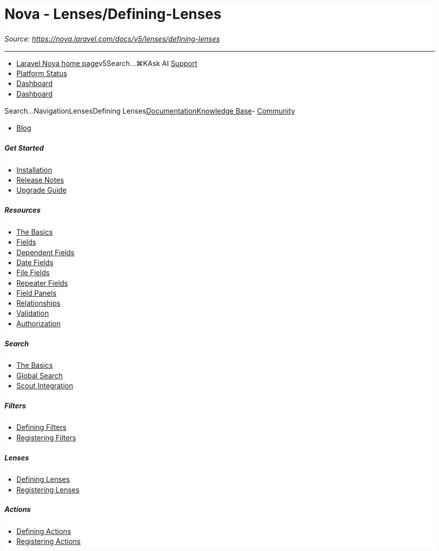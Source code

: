 # Nova - Lenses/Defining-Lenses

*Source: https://nova.laravel.com/docs/v5/lenses/defining-lenses*

---

- [Laravel Nova home page](https://nova.laravel.com)v5Search...⌘KAsk AI
[Support](/cdn-cgi/l/email-protection#e18f8e9780a18d80938097848dcf828e8c)
- [Platform Status](https://status.laravel.com/)
- [Dashboard](https://nova.laravel.com)
- [Dashboard](https://nova.laravel.com)

Search...NavigationLensesDefining Lenses[Documentation](/docs/v5/installation)[Knowledge Base](/docs/kb/support)- [Community](https://discord.com/invite/laravel)
- [Blog](https://blog.laravel.com/nova)
##### Get Started

- [Installation](/docs/v5/installation)
- [Release Notes](/docs/v5/releases)
- [Upgrade Guide](/docs/v5/upgrade)

##### Resources

- [The Basics](/docs/v5/resources/the-basics)
- [Fields](/docs/v5/resources/fields)
- [Dependent Fields](/docs/v5/resources/dependent-fields)
- [Date Fields](/docs/v5/resources/date-fields)
- [File Fields](/docs/v5/resources/file-fields)
- [Repeater Fields](/docs/v5/resources/repeater-fields)
- [Field Panels](/docs/v5/resources/panels)
- [Relationships](/docs/v5/resources/relationships)
- [Validation](/docs/v5/resources/validation)
- [Authorization](/docs/v5/resources/authorization)

##### Search

- [The Basics](/docs/v5/search/the-basics)
- [Global Search](/docs/v5/search/global-search)
- [Scout Integration](/docs/v5/search/scout-integration)

##### Filters

- [Defining Filters](/docs/v5/filters/defining-filters)
- [Registering Filters](/docs/v5/filters/registering-filters)

##### Lenses

- [Defining Lenses](/docs/v5/lenses/defining-lenses)
- [Registering Lenses](/docs/v5/lenses/registering-lenses)

##### Actions

- [Defining Actions](/docs/v5/actions/defining-actions)
- [Registering Actions](/docs/v5/actions/registering-actions)
